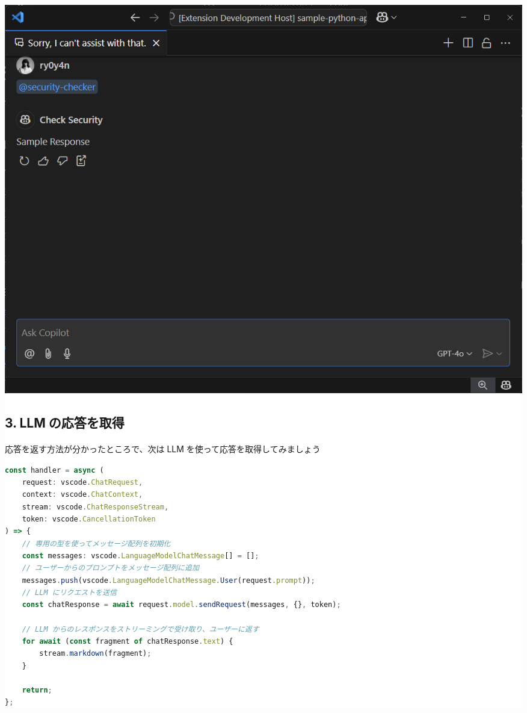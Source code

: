 ![alt text](/images/develop-your-github-copilot/sample-response.png)

## 3. LLM の応答を取得

応答を返す方法が分かったところで、次は LLM を使って応答を取得してみましょう

```typescript
const handler = async (
    request: vscode.ChatRequest,
    context: vscode.ChatContext,
    stream: vscode.ChatResponseStream,
    token: vscode.CancellationToken
) => {
    // 専用の型を使ってメッセージ配列を初期化
    const messages: vscode.LanguageModelChatMessage[] = [];
    // ユーザーからのプロンプトをメッセージ配列に追加
    messages.push(vscode.LanguageModelChatMessage.User(request.prompt));
    // LLM にリクエストを送信
    const chatResponse = await request.model.sendRequest(messages, {}, token);

    // LLM からのレスポンスをストリーミングで受け取り、ユーザーに返す
    for await (const fragment of chatResponse.text) {
        stream.markdown(fragment);
    }

    return;
};
```
